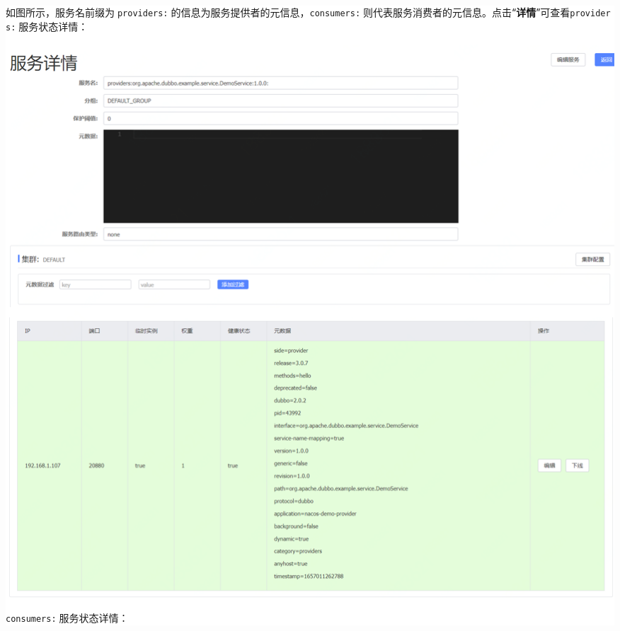 
如图所示，服务名前缀为 `providers:` 的信息为服务提供者的元信息，`consumers:` 则代表服务消费者的元信息。点击“**详情**”可查看`providers:` 服务状态详情：

![image-dubbo-registry-nacos-7.png](/imgs/blog/dubbo-registry-nacos-7.png)

`consumers:` 服务状态详情：

